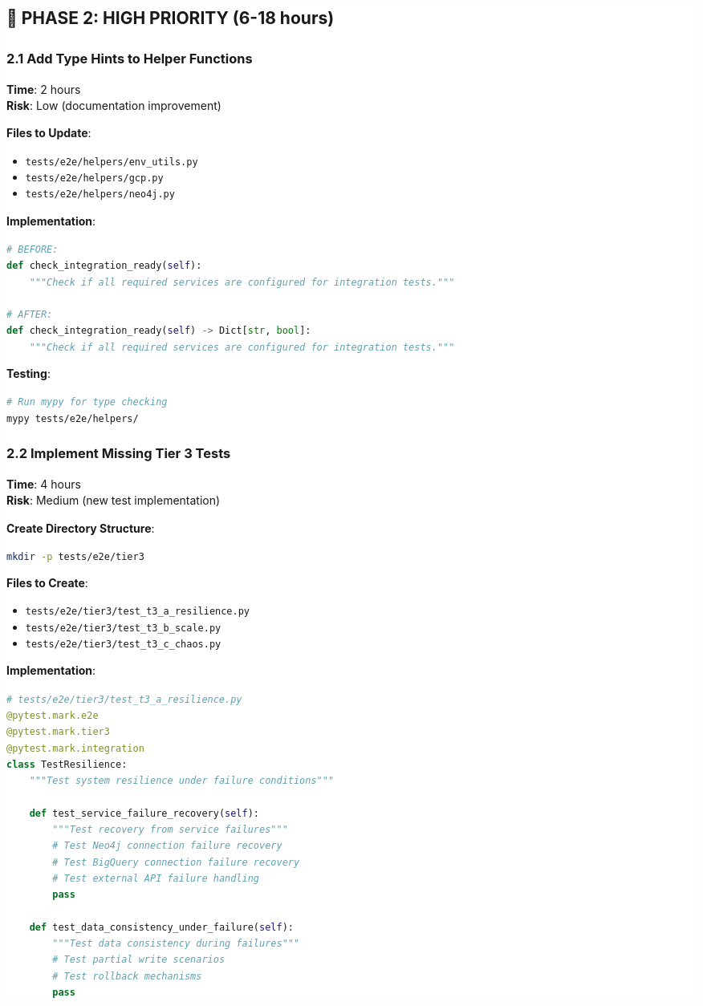 ## **🔴 PHASE 2: HIGH PRIORITY (6-18 hours)**

### **2.1 Add Type Hints to Helper Functions**
**Time**: 2 hours  
**Risk**: Low (documentation improvement)

**Files to Update**:
- `tests/e2e/helpers/env_utils.py`
- `tests/e2e/helpers/gcp.py`
- `tests/e2e/helpers/neo4j.py`

**Implementation**:
```python
# BEFORE:
def check_integration_ready(self):
    """Check if all required services are configured for integration tests."""
    
# AFTER:
def check_integration_ready(self) -> Dict[str, bool]:
    """Check if all required services are configured for integration tests."""
```

**Testing**:
```bash
# Run mypy for type checking
mypy tests/e2e/helpers/
```

### **2.2 Implement Missing Tier 3 Tests**
**Time**: 4 hours  
**Risk**: Medium (new test implementation)

**Create Directory Structure**:
```bash
mkdir -p tests/e2e/tier3
```

**Files to Create**:
- `tests/e2e/tier3/test_t3_a_resilience.py`
- `tests/e2e/tier3/test_t3_b_scale.py`
- `tests/e2e/tier3/test_t3_c_chaos.py`

**Implementation**:
```python
# tests/e2e/tier3/test_t3_a_resilience.py
@pytest.mark.e2e
@pytest.mark.tier3
@pytest.mark.integration
class TestResilience:
    """Test system resilience under failure conditions"""
    
    def test_service_failure_recovery(self):
        """Test recovery from service failures"""
        # Test Neo4j connection failure recovery
        # Test BigQuery connection failure recovery
        # Test external API failure handling
        pass
    
    def test_data_consistency_under_failure(self):
        """Test data consistency during failures"""
        # Test partial write scenarios
        # Test rollback mechanisms
        pass
```
